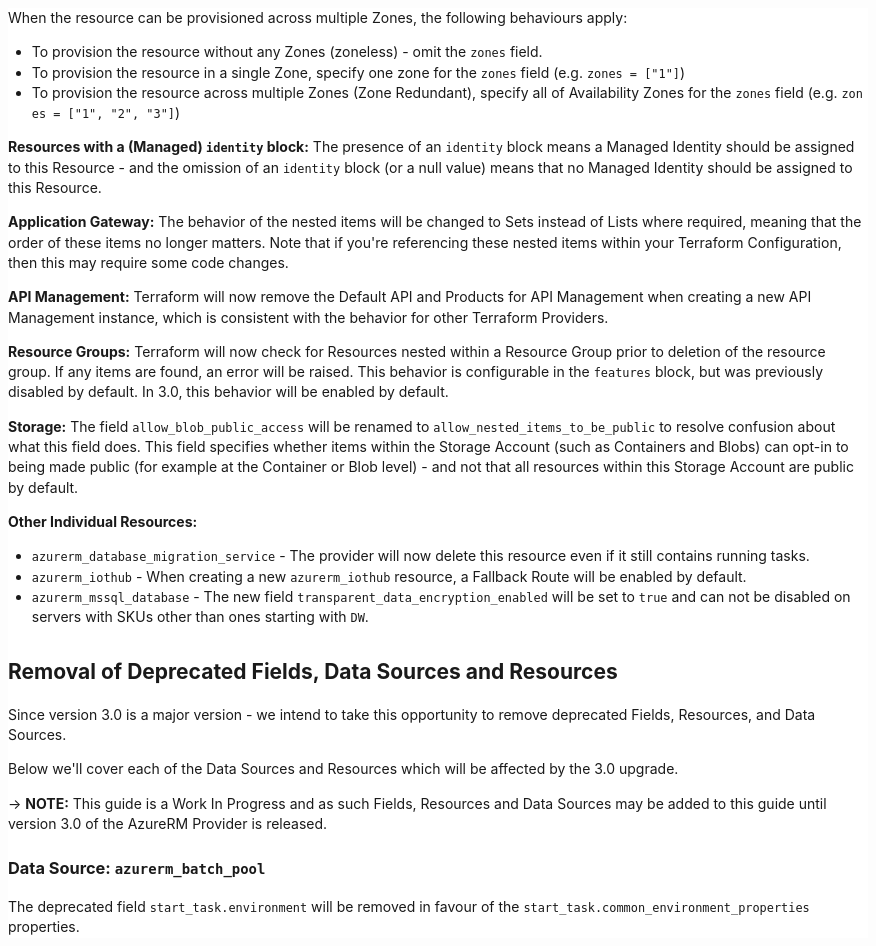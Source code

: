 When the resource can be provisioned across multiple Zones, the following behaviours apply:

* To provision the resource without any Zones (zoneless) - omit the `zones` field.
* To provision the resource in a single Zone, specify one zone for the `zones` field (e.g. `zones = ["1"]`)
* To provision the resource across multiple Zones (Zone Redundant), specify all of Availability Zones for the `zones` field (e.g. `zones = ["1", "2", "3"]`)

**Resources with a (Managed) `identity` block:** The presence of an `identity` block means a Managed Identity should be assigned to this Resource - and the omission of an `identity` block (or a null value) means that no Managed Identity should be assigned to this Resource.

**Application Gateway:** The behavior of the nested items will be changed to Sets instead of Lists where required, meaning that the order of these items no longer matters. Note that if you're referencing these nested items within your Terraform Configuration, then this may require some code changes.

**API Management:** Terraform will now remove the Default API and Products for API Management when creating a new API Management instance, which is consistent with the behavior for other Terraform Providers.

**Resource Groups:** Terraform will now check for Resources nested within a Resource Group prior to deletion of the resource group. If any items are found, an error will be raised. This behavior is configurable in the `features` block, but was previously disabled by default. In 3.0, this behavior will be enabled by default.

**Storage:** The field `allow_blob_public_access` will be renamed to `allow_nested_items_to_be_public` to resolve confusion about what this field does. This field specifies whether items within the Storage Account (such as Containers and Blobs) can opt-in to being made public (for example at the Container or Blob level) - and not that all resources within this Storage Account are public by default.

**Other Individual Resources:**

* `azurerm_database_migration_service` - The provider will now delete this resource even if it still contains running tasks.
* `azurerm_iothub` - When creating a new `azurerm_iothub` resource, a Fallback Route will be enabled by default.
* `azurerm_mssql_database` - The new field `transparent_data_encryption_enabled` will be set to `true` and can not be disabled on servers with SKUs other than ones starting with `DW`.

## Removal of Deprecated Fields, Data Sources and Resources

Since version 3.0 is a major version - we intend to take this opportunity to remove deprecated Fields, Resources, and Data Sources.

Below we'll cover each of the Data Sources and Resources which will be affected by the 3.0 upgrade.

-> **NOTE:** This guide is a Work In Progress and as such Fields, Resources and Data Sources may be added to this guide until version 3.0 of the AzureRM Provider is released.

### Data Source: `azurerm_batch_pool`

The deprecated field `start_task.environment` will be removed in favour of the `start_task.common_environment_properties` properties.
